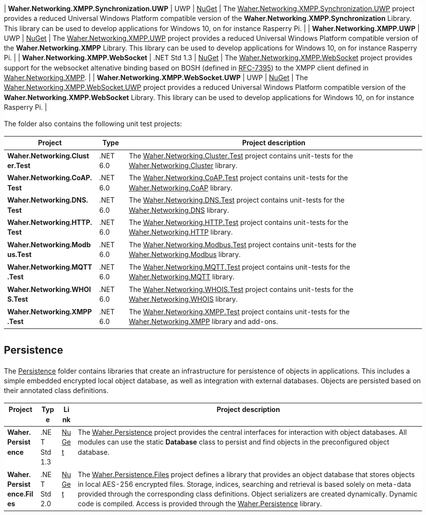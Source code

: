 | **Waher.Networking.XMPP.Synchronization.UWP**  | UWP           | [NuGet](https://www.nuget.org/packages/Waher.Networking.XMPP.Synchronization.UWP/) | The [Waher.Networking.XMPP.Synchronization.UWP](Networking/Waher.Networking.XMPP.Synchronization.UWP) project provides a reduced Universal Windows Platform compatible version of the **Waher.Networking.XMPP.Synchronization** Library. This library can be used to develop applications for Windows 10, on for instance Rasperry Pi. |
| **Waher.Networking.XMPP.UWP**                  | UWP           | [NuGet](https://www.nuget.org/packages/Waher.Networking.XMPP.UWP/)                 | The [Waher.Networking.XMPP.UWP](Networking/Waher.Networking.XMPP.UWP) project provides a reduced Universal Windows Platform compatible version of the **Waher.Networking.XMPP** Library. This library can be used to develop applications for Windows 10, on for instance Rasperry Pi. |
| **Waher.Networking.XMPP.WebSocket**            | .NET Std 1.3  | [NuGet](https://www.nuget.org/packages/Waher.Networking.XMPP.WebSocket/)           | The [Waher.Networking.XMPP.WebSocket](Networking/Waher.Networking.XMPP.WebSocket) project provides support for the websocket altenative binding based on BOSH (defined in [RFC-7395](https://tools.ietf.org/html/rfc7395)) to the XMPP client defined in [Waher.Networking.XMPP](Networking/Waher.Networking.XMPP). |
| **Waher.Networking.XMPP.WebSocket.UWP**        | UWP           | [NuGet](https://www.nuget.org/packages/Waher.Networking.XMPP.WebSocket.UWP/)       | The [Waher.Networking.XMPP.WebSocket.UWP](Networking/Waher.Networking.XMPP.WebSocket.UWP) project provides a reduced Universal Windows Platform compatible version of the **Waher.Networking.XMPP.WebSocket** Library. This library can be used to develop applications for Windows 10, on for instance Rasperry Pi. |

The folder also contains the following unit test projects:

| Project                            | Type          | Project description |
|------------------------------------|---------------|---------------------|
| **Waher.Networking.Cluster.Test**  | .NET 6.0 | The [Waher.Networking.Cluster.Test](Networking/Waher.Networking.Cluster.Test) project contains unit-tests for the [Waher.Networking.Cluster](Networking/Waher.Networking.Cluster) library. |
| **Waher.Networking.CoAP.Test**     | .NET 6.0 | The [Waher.Networking.CoAP.Test](Networking/Waher.Networking.CoAP.Test) project contains unit-tests for the [Waher.Networking.CoAP](Networking/Waher.Networking.CoAP) library. |
| **Waher.Networking.DNS.Test**      | .NET 6.0 | The [Waher.Networking.DNS.Test](Networking/Waher.Networking.DNS.Test) project contains unit-tests for the [Waher.Networking.DNS](Networking/Waher.Networking.DNS) library. |
| **Waher.Networking.HTTP.Test**     | .NET 6.0 | The [Waher.Networking.HTTP.Test](Networking/Waher.Networking.HTTP.Test) project contains unit-tests for the [Waher.Networking.HTTP](Networking/Waher.Networking.HTTP) library. |
| **Waher.Networking.Modbus.Test**   | .NET 6.0 | The [Waher.Networking.Modbus.Test](Networking/Waher.Networking.Modbus.Test) project contains unit-tests for the [Waher.Networking.Modbus](Networking/Waher.Networking.Modbus) library. |
| **Waher.Networking.MQTT.Test**     | .NET 6.0 | The [Waher.Networking.MQTT.Test](Networking/Waher.Networking.MQTT.Test) project contains unit-tests for the [Waher.Networking.MQTT](Networking/Waher.Networking.MQTT) library. |
| **Waher.Networking.WHOIS.Test**    | .NET 6.0 | The [Waher.Networking.WHOIS.Test](Networking/Waher.Networking.WHOIS.Test) project contains unit-tests for the [Waher.Networking.WHOIS](Networking/Waher.Networking.WHOIS) library. |
| **Waher.Networking.XMPP.Test**     | .NET 6.0 | The [Waher.Networking.XMPP.Test](Networking/Waher.Networking.XMPP.Test) project contains unit-tests for the [Waher.Networking.XMPP](Networking/Waher.Networking.XMPP) library and add-ons. |

Persistence
----------------------

The [Persistence](Persistence) folder contains libraries that create an infrastructure for persistence of objects in applications. 
This includes a simple embedded encrypted local object database, as well as integration with external databases. Objects are persisted based on 
their annotated class definitions.

| Project                                      | Type         | Link                                                                              | Project description |
|----------------------------------------------|--------------|-----------------------------------------------------------------------------------|---------------------|
| **Waher.Persistence**                        | .NET Std 1.3 | [NuGet](https://www.nuget.org/packages/Waher.Persistence/)                        | The [Waher.Persistence](Persistence/Waher.Persistence) project provides the central interfaces for interaction with object databases. All modules can use the static **Database** class to persist and find objects in the preconfigured object database. |
| **Waher.Persistence.Files**                  | .NET Std 2.0 | [NuGet](https://www.nuget.org/packages/Waher.Persistence.Files/)                  | The [Waher.Persistence.Files](Persistence/Waher.Persistence.Files) project defines a library that provides an object database that stores objects in local AES-256 encrypted files. Storage, indices, searching and retrieval is based solely on meta-data provided through the corresponding class definitions. Object serializers are created dynamically. Dynamic code is compiled. Access is provided through the [Waher.Persistence](Persistence/Waher.Persistence) library. |